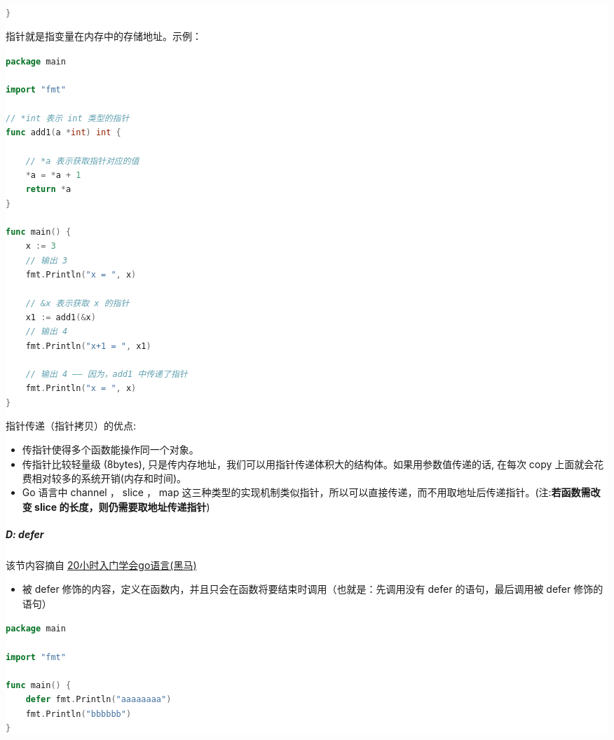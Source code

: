 ```go
}
```

指针就是指变量在内存中的存储地址。示例：

```go
package main

import "fmt"

// *int 表示 int 类型的指针
func add1(a *int) int {

	// *a 表示获取指针对应的值
	*a = *a + 1
	return *a
}

func main() {
	x := 3
	// 输出 3
	fmt.Println("x = ", x)

	// &x 表示获取 x 的指针
	x1 := add1(&x)
	// 输出 4
	fmt.Println("x+1 = ", x1)

	// 输出 4 —— 因为，add1 中传递了指针
	fmt.Println("x = ", x)
}
```

指针传递（指针拷贝）的优点:

* 传指针使得多个函数能操作同一个对象。
* 传指针比较轻量级 (8bytes), 只是传内存地址，我们可以用指针传递体积大的结构体。如果用参数值传递的话, 在每次 copy 上面就会花费相对较多的系统开销(内存和时间)。
* Go 语言中 channel ， slice ， map 这三种类型的实现机制类似指针，所以可以直接传递，而不用取地址后传递指针。(注:**若函数需改变 slice 的长度，则仍需要取地址传递指针**)


##### D: defer

该节内容摘自 [20小时入门学会go语言(黑马)](./01_20小时入门学会go语言(黑马).md)

* 被 defer 修饰的内容，定义在函数内，并且只会在函数将要结束时调用（也就是：先调用没有 defer 的语句，最后调用被 defer 修饰的语句）

```go
package main

import "fmt"

func main() {
	defer fmt.Println("aaaaaaaa")
	fmt.Println("bbbbbb")
}
```
